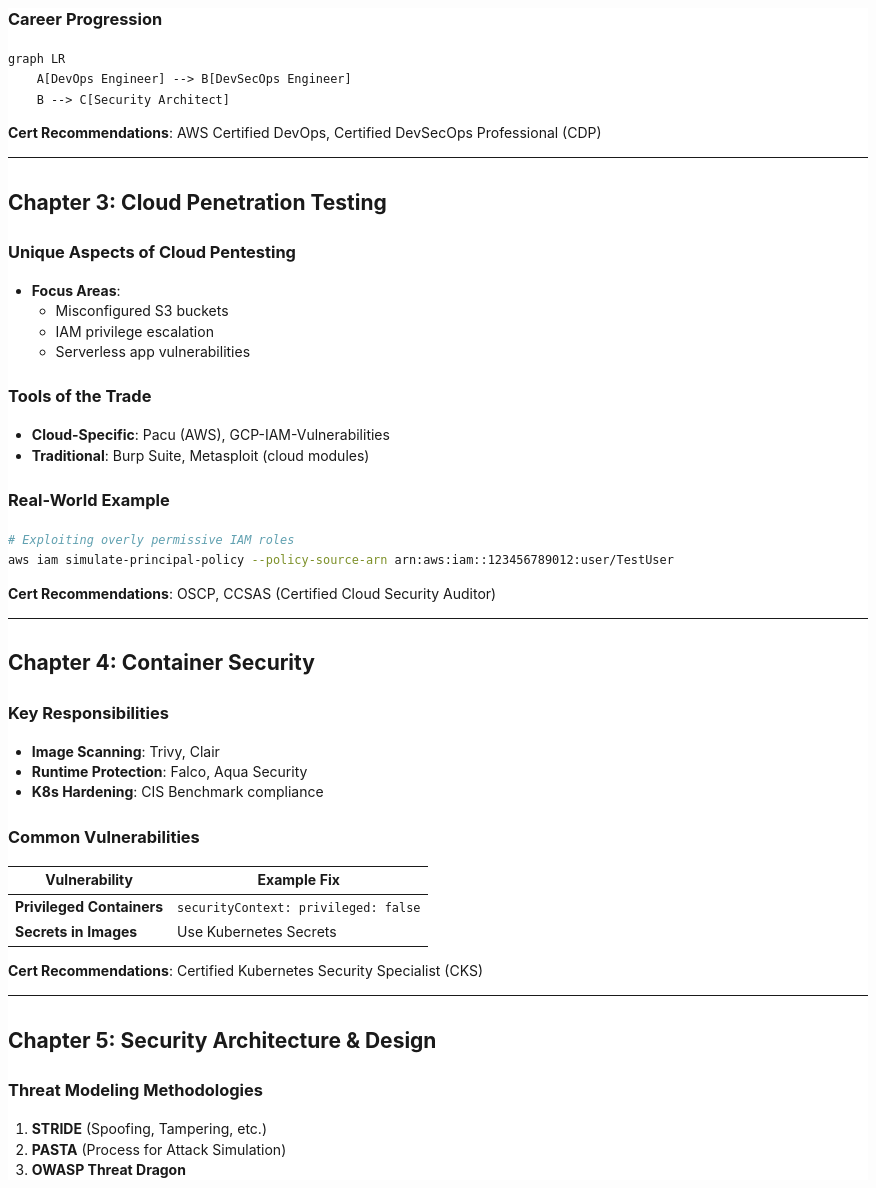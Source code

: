 ### **Career Progression**
```mermaid
graph LR
    A[DevOps Engineer] --> B[DevSecOps Engineer]
    B --> C[Security Architect]
```

**Cert Recommendations**: AWS Certified DevOps, Certified DevSecOps Professional (CDP)

---

## **Chapter 3: Cloud Penetration Testing**
### **Unique Aspects of Cloud Pentesting**
- **Focus Areas**:
  - Misconfigured S3 buckets
  - IAM privilege escalation
  - Serverless app vulnerabilities

### **Tools of the Trade**
- **Cloud-Specific**: Pacu (AWS), GCP-IAM-Vulnerabilities
- **Traditional**: Burp Suite, Metasploit (cloud modules)

### **Real-World Example**
```bash
# Exploiting overly permissive IAM roles
aws iam simulate-principal-policy --policy-source-arn arn:aws:iam::123456789012:user/TestUser
```
**Cert Recommendations**: OSCP, CCSAS (Certified Cloud Security Auditor)

---

## **Chapter 4: Container Security**
### **Key Responsibilities**
- **Image Scanning**: Trivy, Clair
- **Runtime Protection**: Falco, Aqua Security
- **K8s Hardening**: CIS Benchmark compliance

### **Common Vulnerabilities**
| Vulnerability | Example Fix |
|--------------|-------------|
| **Privileged Containers** | `securityContext: privileged: false` |
| **Secrets in Images** | Use Kubernetes Secrets |

**Cert Recommendations**: Certified Kubernetes Security Specialist (CKS)

---

## **Chapter 5: Security Architecture & Design**
### **Threat Modeling Methodologies**
1. **STRIDE** (Spoofing, Tampering, etc.)
2. **PASTA** (Process for Attack Simulation)
3. **OWASP Threat Dragon**
